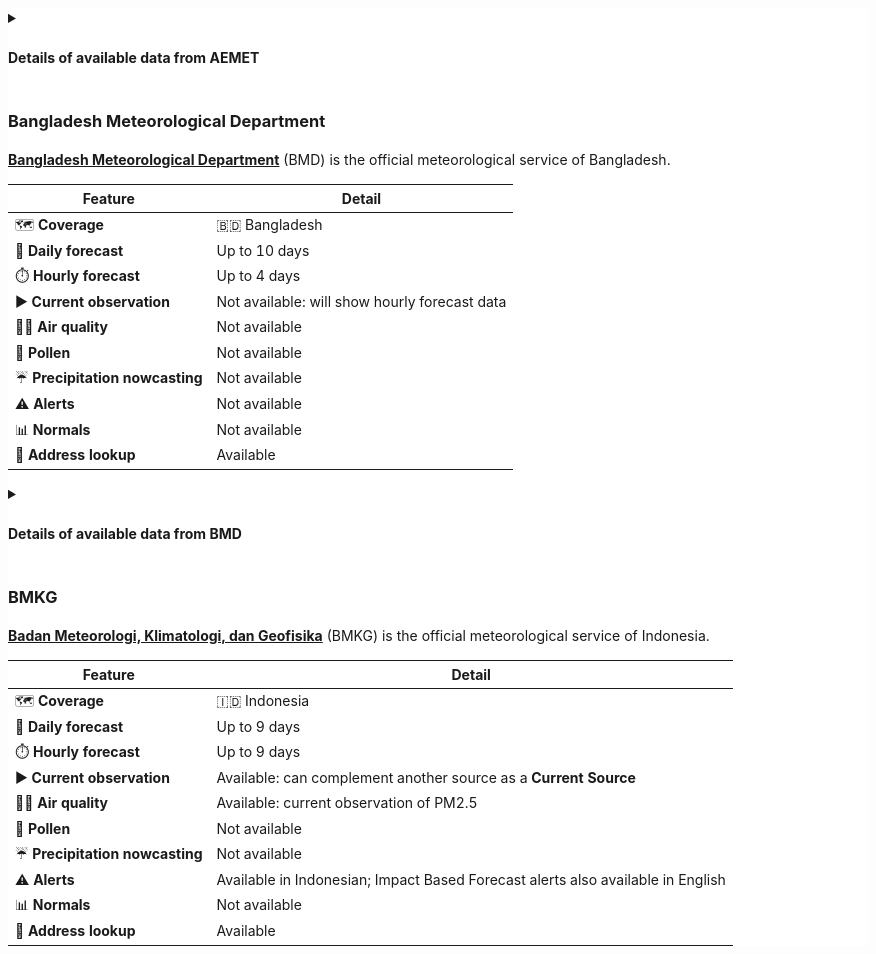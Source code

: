 <details><summary><h4>Details of available data from AEMET</h4></summary></details>

### Bangladesh Meteorological Department

**[Bangladesh Meteorological Department](https://live6.bmd.gov.bd/)** (BMD) is the official meteorological service of Bangladesh.

| Feature                        | Detail                                        |
|--------------------------------|-----------------------------------------------|
| 🗺️ **Coverage**               | 🇧🇩 Bangladesh                               |
| 📆 **Daily forecast**          | Up to 10 days                                 |
| ⏱️ **Hourly forecast**         | Up to 4 days                                  |
| ▶️ **Current observation**     | Not available: will show hourly forecast data |
| 😶‍🌫️ **Air quality**         | Not available                                 |
| 🤧 **Pollen**                  | Not available                                 |
| ☔ **Precipitation nowcasting** | Not available                                 |
| ⚠️ **Alerts**                  | Not available                                 |
| 📊 **Normals**                 | Not available                                 |
| 🧭 **Address lookup**          | Available                                     |

<details><summary><h4>Details of available data from BMD</h4></summary></details>

### BMKG

**[Badan Meteorologi, Klimatologi, dan Geofisika](https://www.bmkg.go.id/)** (BMKG) is the official meteorological service of Indonesia.

| Feature                        | Detail                                                                          |
|--------------------------------|---------------------------------------------------------------------------------|
| 🗺️ **Coverage**               | 🇮🇩 Indonesia                                                                  |
| 📆 **Daily forecast**          | Up to 9 days                                                                    |
| ⏱️ **Hourly forecast**         | Up to 9 days                                                                    |
| ▶️ **Current observation**     | Available: can complement another source as a **Current Source**                |
| 😶‍🌫️ **Air quality**         | Available: current observation of PM2.5                                         |
| 🤧 **Pollen**                  | Not available                                                                   |
| ☔ **Precipitation nowcasting** | Not available                                                                   |
| ⚠️ **Alerts**                  | Available in Indonesian; Impact Based Forecast alerts also available in English |
| 📊 **Normals**                 | Not available                                                                   |
| 🧭 **Address lookup**          | Available                                                                       |
